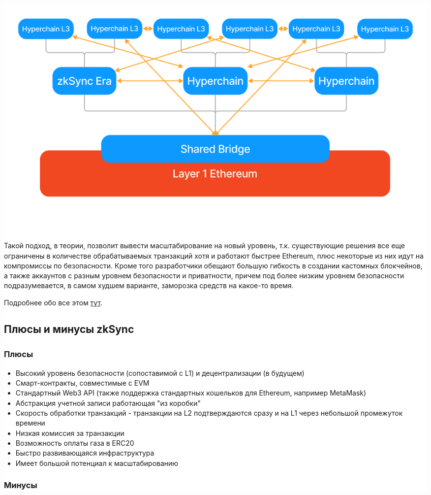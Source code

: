 ![hyperbridges](./img/hyperbridges.png)

Такой подход, в теории, позволит вывести масштабирование на новый уровень, т.к. существующие решения все еще ограничены в количестве обрабатываемых транзакций хотя и работают быстрее Ethereum, плюс некоторые из них идут на компромиссы по безопасности.
Кроме того разработчики обещают большую гибкость в создании кастомных блокчейнов, а также аккаунтов с разным уровнем безопасности и приватности, причем под более низким уровнем безопасности подразумевается, в самом худшем варианте, заморозка средств на какое-то время.

Подробнее обо все этом [тут](https://era.zksync.io/docs/reference/concepts/hyperscaling.html#data-availability).

## Плюсы и минусы zkSync

### Плюсы

-   Высокий уровень безопасности (сопоставимой c L1) и децентрализации (в будущем)
-   Смарт-контракты, совместимые с EVM
-   Стандартный Web3 API (также поддержка стандартных кошельков для Ethereum, например MetaMask)
-   Абстракция учетной записи работающая "из коробки"
-   Скорость обработки транзакций - транзакции на L2 подтверждаются сразу и на L1 через небольшой промежуток времени
-   Низкая комиссия за транзакции
-   Возможность оплаты газа в ERC20
-   Быстро развивающаяся инфраструктура
-   Имеет большой потенциал к масштабированию

### Минусы
